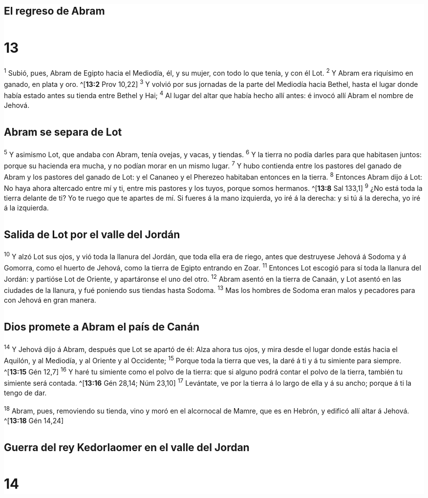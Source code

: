 ## El regreso de Abram
# 13 
<sup>1</sup> Subió, pues, Abram de Egipto hacia el Mediodía, él, y su mujer, con todo lo que tenía, y con él Lot. <sup>2</sup> Y Abram era riquísimo en ganado, en plata y oro. ^[**13:2** Prov 10,22] <sup>3</sup> Y volvió por sus jornadas de la parte del Mediodía hacia Bethel, hasta el lugar donde había estado antes su tienda entre Bethel y Hai; <sup>4</sup> Al lugar del altar que había hecho allí antes: é invocó allí Abram el nombre de Jehová. 


## Abram se separa de Lot
<sup>5</sup> Y asimismo Lot, que andaba con Abram, tenía ovejas, y vacas, y tiendas. <sup>6</sup> Y la tierra no podía darles para que habitasen juntos: porque su hacienda era mucha, y no podían morar en un mismo lugar. <sup>7</sup> Y hubo contienda entre los pastores del ganado de Abram y los pastores del ganado de Lot: y el Cananeo y el Pherezeo habitaban entonces en la tierra. <sup>8</sup> Entonces Abram dijo á Lot: No haya ahora altercado entre mí y ti, entre mis pastores y los tuyos, porque somos hermanos. ^[**13:8** Sal 133,1] <sup>9</sup> ¿No está toda la tierra delante de ti? Yo te ruego que te apartes de mí. Si fueres á la mano izquierda, yo iré á la derecha: y si tú á la derecha, yo iré á la izquierda. 


## Salida de Lot por el valle del Jordán
<sup>10</sup> Y alzó Lot sus ojos, y vió toda la llanura del Jordán, que toda ella era de riego, antes que destruyese Jehová á Sodoma y á Gomorra, como el huerto de Jehová, como la tierra de Egipto entrando en Zoar. <sup>11</sup> Entonces Lot escogió para sí toda la llanura del Jordán: y partióse Lot de Oriente, y apartáronse el uno del otro. <sup>12</sup> Abram asentó en la tierra de Canaán, y Lot asentó en las ciudades de la llanura, y fué poniendo sus tiendas hasta Sodoma. <sup>13</sup> Mas los hombres de Sodoma eran malos y pecadores para con Jehová en gran manera. 

## Dios promete a Abram el país de Canán
<sup>14</sup> Y Jehová dijo á Abram, después que Lot se apartó de él: Alza ahora tus ojos, y mira desde el lugar donde estás hacia el Aquilón, y al Mediodía, y al Oriente y al Occidente; <sup>15</sup> Porque toda la tierra que ves, la daré á ti y á tu simiente para siempre. ^[**13:15** Gén 12,7] <sup>16</sup> Y haré tu simiente como el polvo de la tierra: que si alguno podrá contar el polvo de la tierra, también tu simiente será contada. ^[**13:16** Gén 28,14; Núm 23,10] <sup>17</sup> Levántate, ve por la tierra á lo largo de ella y á su ancho; porque á ti la tengo de dar. 
 

<sup>18</sup> Abram, pues, removiendo su tienda, vino y moró en el alcornocal de Mamre, que es en Hebrón, y edificó allí altar á Jehová. ^[**13:18** Gén 14,24] 
 

## Guerra del rey Kedorlaomer en el valle del Jordan
# 14 